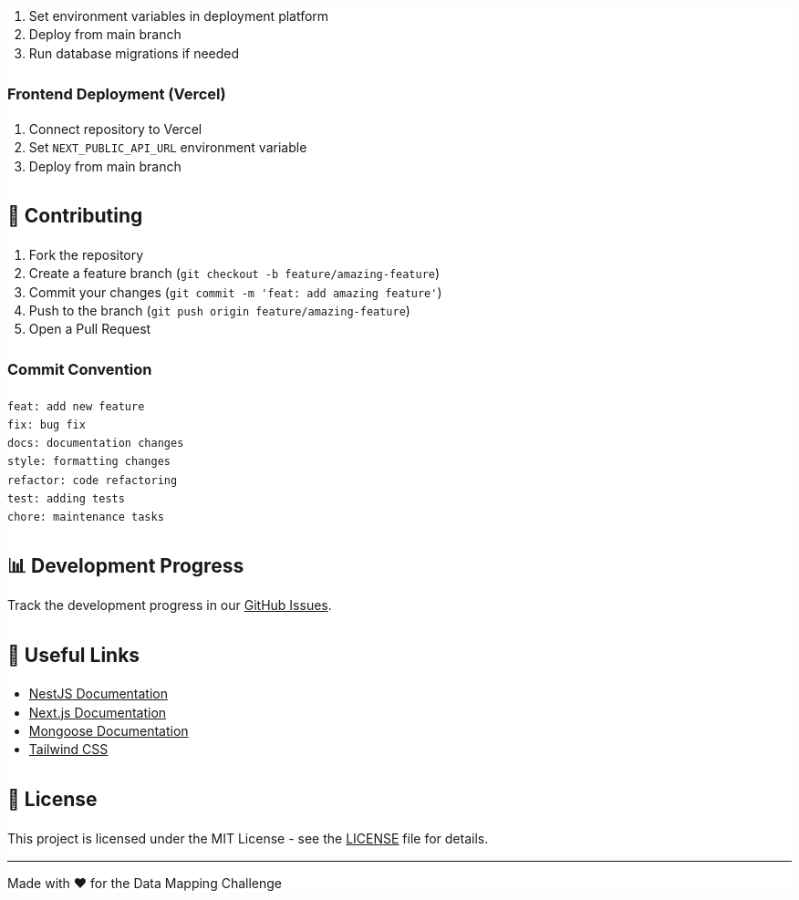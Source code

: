 1. Set environment variables in deployment platform
2. Deploy from main branch
3. Run database migrations if needed

### **Frontend Deployment** (Vercel)

1. Connect repository to Vercel
2. Set `NEXT_PUBLIC_API_URL` environment variable
3. Deploy from main branch

## 🤝 **Contributing**

1. Fork the repository
2. Create a feature branch (`git checkout -b feature/amazing-feature`)
3. Commit your changes (`git commit -m 'feat: add amazing feature'`)
4. Push to the branch (`git push origin feature/amazing-feature`)
5. Open a Pull Request

### **Commit Convention**

```
feat: add new feature
fix: bug fix
docs: documentation changes
style: formatting changes
refactor: code refactoring
test: adding tests
chore: maintenance tasks
```

## 📊 **Development Progress**

Track the development progress in our [GitHub Issues](link-to-github-issues).

## 🔗 **Useful Links**

- [NestJS Documentation](https://docs.nestjs.com/)
- [Next.js Documentation](https://nextjs.org/docs)
- [Mongoose Documentation](https://mongoosejs.com/docs/)
- [Tailwind CSS](https://tailwindcss.com/docs)

## 📝 **License**

This project is licensed under the MIT License - see the [LICENSE](LICENSE) file for details.

---

Made with ❤️ for the Data Mapping Challenge
